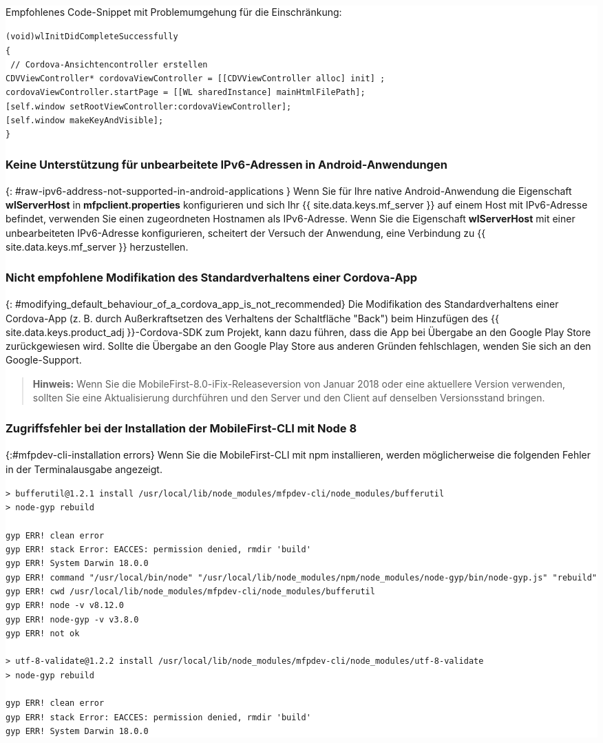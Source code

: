 Empfohlenes Code-Snippet mit Problemumgehung für die Einschränkung: 

```objc
(void)wlInitDidCompleteSuccessfully
{
 // Cordova-Ansichtencontroller erstellen
CDVViewController* cordovaViewController = [[CDVViewController alloc] init] ;
cordovaViewController.startPage = [[WL sharedInstance] mainHtmlFilePath];
[self.window setRootViewController:cordovaViewController];
[self.window makeKeyAndVisible];
}
```

### Keine Unterstützung für unbearbeitete IPv6-Adressen in Android-Anwendungen
{: #raw-ipv6-address-not-supported-in-android-applications }
Wenn Sie für Ihre native Android-Anwendung die Eigenschaft **wlServerHost** in **mfpclient.properties** konfigurieren und sich Ihr
{{ site.data.keys.mf_server }} auf einem Host mit IPv6-Adresse befindet, verwenden Sie einen zugeordneten Hostnamen als IPv6-Adresse. Wenn Sie die
Eigenschaft **wlServerHost** mit einer unbearbeiteten IPv6-Adresse konfigurieren,
scheitert der Versuch der Anwendung, eine Verbindung zu {{ site.data.keys.mf_server }} herzustellen.

### Nicht empfohlene Modifikation des Standardverhaltens einer Cordova-App
{:  #modifying_default_behaviour_of_a_cordova_app_is_not_recommended}
Die Modifikation des Standardverhaltens einer Cordova-App (z. B. durch Außerkraftsetzen des Verhaltens der Schaltfläche "Back")
beim Hinzufügen des
{{ site.data.keys.product_adj }}-Cordova-SDK zum Projekt, kann dazu führen, dass die App
bei Übergabe an den Google Play Store zurückgewiesen wird.
Sollte die Übergabe an den Google Play Store aus anderen Gründen fehlschlagen, wenden Sie sich an den Google-Support.

>**Hinweis:** Wenn Sie die MobileFirst-8.0-iFix-Releaseversion von Januar 2018 oder eine aktuellere Version verwenden, sollten Sie eine Aktualisierung durchführen und den Server und den Client auf denselben Versionsstand bringen.

### Zugriffsfehler bei der Installation der MobileFirst-CLI mit Node 8
{:#mfpdev-cli-installation errors}
Wenn Sie die MobileFirst-CLI mit npm installieren, werden möglicherweise die folgenden Fehler in der Terminalausgabe angezeigt.

```
> bufferutil@1.2.1 install /usr/local/lib/node_modules/mfpdev-cli/node_modules/bufferutil
> node-gyp rebuild

gyp ERR! clean error
gyp ERR! stack Error: EACCES: permission denied, rmdir 'build'
gyp ERR! System Darwin 18.0.0
gyp ERR! command "/usr/local/bin/node" "/usr/local/lib/node_modules/npm/node_modules/node-gyp/bin/node-gyp.js" "rebuild"
gyp ERR! cwd /usr/local/lib/node_modules/mfpdev-cli/node_modules/bufferutil
gyp ERR! node -v v8.12.0
gyp ERR! node-gyp -v v3.8.0
gyp ERR! not ok

> utf-8-validate@1.2.2 install /usr/local/lib/node_modules/mfpdev-cli/node_modules/utf-8-validate
> node-gyp rebuild

gyp ERR! clean error
gyp ERR! stack Error: EACCES: permission denied, rmdir 'build'
gyp ERR! System Darwin 18.0.0
```